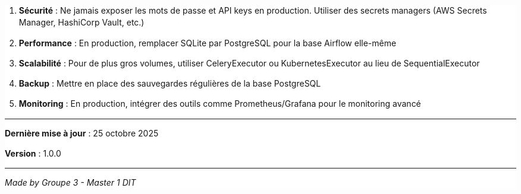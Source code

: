 1. **Sécurité** : Ne jamais exposer les mots de passe et API keys en production. Utiliser des secrets managers (AWS Secrets Manager, HashiCorp Vault, etc.)

2. **Performance** : En production, remplacer SQLite par PostgreSQL pour la base Airflow elle-même

3. **Scalabilité** : Pour de plus gros volumes, utiliser CeleryExecutor ou KubernetesExecutor au lieu de SequentialExecutor

4. **Backup** : Mettre en place des sauvegardes régulières de la base PostgreSQL

5. **Monitoring** : En production, intégrer des outils comme Prometheus/Grafana pour le monitoring avancé

---

**Dernière mise à jour** : 25 octobre 2025

**Version** : 1.0.0

---

*Made by Groupe 3 - Master 1 DIT*

